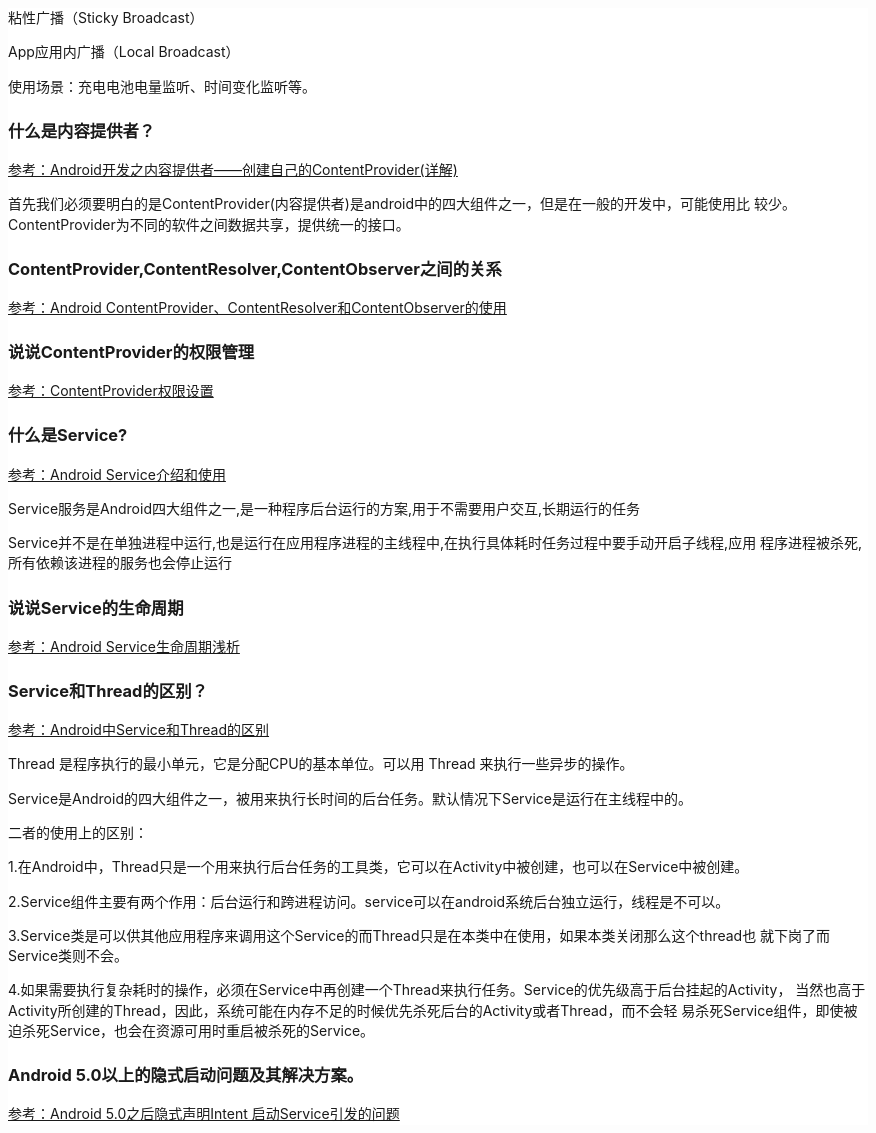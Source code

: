 粘性广播（Sticky Broadcast）

App应用内广播（Local Broadcast）

使用场景：充电电池电量监听、时间变化监听等。


### 什么是内容提供者？
[参考：Android开发之内容提供者——创建自己的ContentProvider(详解)](https://blog.csdn.net/dmk877/article/details/50387741)

首先我们必须要明白的是ContentProvider(内容提供者)是android中的四大组件之一，但是在一般的开发中，可能使用比
较少。ContentProvider为不同的软件之间数据共享，提供统一的接口。


### ContentProvider,ContentResolver,ContentObserver之间的关系
[参考：Android ContentProvider、ContentResolver和ContentObserver的使用](https://blog.csdn.net/heqiangflytosky/article/details/31777363)


### 说说ContentProvider的权限管理
[参考：ContentProvider权限设置](https://blog.csdn.net/robertcpp/article/details/51337891)


### 什么是Service?
[参考：Android Service介绍和使用](https://blog.csdn.net/yh18668197127/article/details/86213380)

Service服务是Android四大组件之一,是一种程序后台运行的方案,用于不需要用户交互,长期运行的任务

Service并不是在单独进程中运行,也是运行在应用程序进程的主线程中,在执行具体耗时任务过程中要手动开启子线程,应用
程序进程被杀死,所有依赖该进程的服务也会停止运行


### 说说Service的生命周期
[参考：Android Service生命周期浅析](https://www.jianshu.com/p/cc25fbb5c0b3)


### Service和Thread的区别？
[参考：Android中Service和Thread的区别](https://blog.csdn.net/mynameishuangshuai/article/details/51821662)

Thread 是程序执行的最小单元，它是分配CPU的基本单位。可以用 Thread 来执行一些异步的操作。

Service是Android的四大组件之一，被用来执行长时间的后台任务。默认情况下Service是运行在主线程中的。

二者的使用上的区别：

1.在Android中，Thread只是一个用来执行后台任务的工具类，它可以在Activity中被创建，也可以在Service中被创建。

2.Service组件主要有两个作用：后台运行和跨进程访问。service可以在android系统后台独立运行，线程是不可以。

3.Service类是可以供其他应用程序来调用这个Service的而Thread只是在本类中在使用，如果本类关闭那么这个thread也
就下岗了而Service类则不会。

4.如果需要执行复杂耗时的操作，必须在Service中再创建一个Thread来执行任务。Service的优先级高于后台挂起的Activity，
当然也高于Activity所创建的Thread，因此，系统可能在内存不足的时候优先杀死后台的Activity或者Thread，而不会轻
易杀死Service组件，即使被迫杀死Service，也会在资源可用时重启被杀死的Service。


### Android 5.0以上的隐式启动问题及其解决方案。
[参考：Android 5.0之后隐式声明Intent 启动Service引发的问题](https://blog.csdn.net/l2show/article/details/47421961)
